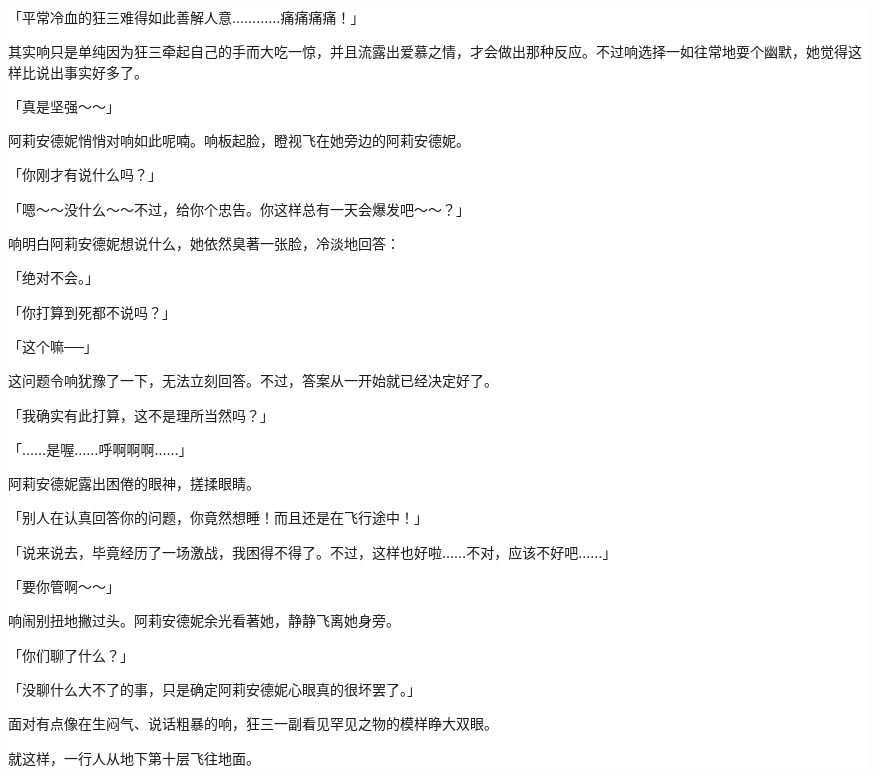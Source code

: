 「平常冷血的狂三难得如此善解人意…………痛痛痛痛！」

其实响只是单纯因为狂三牵起自己的手而大吃一惊，并且流露出爱慕之情，才会做出那种反应。不过响选择一如往常地耍个幽默，她觉得这样比说出事实好多了。

「真是坚强～～」

阿莉安德妮悄悄对响如此呢喃。响板起脸，瞪视飞在她旁边的阿莉安德妮。

「你刚才有说什么吗？」

「嗯～～没什么～～不过，给你个忠告。你这样总有一天会爆发吧～～？」

响明白阿莉安德妮想说什么，她依然臭著一张脸，冷淡地回答：

「绝对不会。」

「你打算到死都不说吗？」

「这个嘛──」

这问题令响犹豫了一下，无法立刻回答。不过，答案从一开始就已经决定好了。

「我确实有此打算，这不是理所当然吗？」

「……是喔……呼啊啊啊……」

阿莉安德妮露出困倦的眼神，搓揉眼睛。

「别人在认真回答你的问题，你竟然想睡！而且还是在飞行途中！」

「说来说去，毕竟经历了一场激战，我困得不得了。不过，这样也好啦……不对，应该不好吧……」

「要你管啊～～」

响闹别扭地撇过头。阿莉安德妮余光看著她，静静飞离她身旁。

「你们聊了什么？」

「没聊什么大不了的事，只是确定阿莉安德妮心眼真的很坏罢了。」

面对有点像在生闷气、说话粗暴的响，狂三一副看见罕见之物的模样睁大双眼。

就这样，一行人从地下第十层飞往地面。

